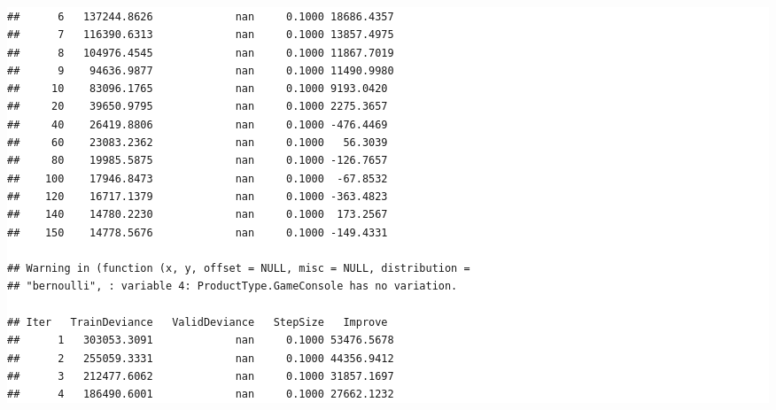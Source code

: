    ##      6   137244.8626             nan     0.1000 18686.4357
    ##      7   116390.6313             nan     0.1000 13857.4975
    ##      8   104976.4545             nan     0.1000 11867.7019
    ##      9    94636.9877             nan     0.1000 11490.9980
    ##     10    83096.1765             nan     0.1000 9193.0420
    ##     20    39650.9795             nan     0.1000 2275.3657
    ##     40    26419.8806             nan     0.1000 -476.4469
    ##     60    23083.2362             nan     0.1000   56.3039
    ##     80    19985.5875             nan     0.1000 -126.7657
    ##    100    17946.8473             nan     0.1000  -67.8532
    ##    120    16717.1379             nan     0.1000 -363.4823
    ##    140    14780.2230             nan     0.1000  173.2567
    ##    150    14778.5676             nan     0.1000 -149.4331

    ## Warning in (function (x, y, offset = NULL, misc = NULL, distribution =
    ## "bernoulli", : variable 4: ProductType.GameConsole has no variation.

    ## Iter   TrainDeviance   ValidDeviance   StepSize   Improve
    ##      1   303053.3091             nan     0.1000 53476.5678
    ##      2   255059.3331             nan     0.1000 44356.9412
    ##      3   212477.6062             nan     0.1000 31857.1697
    ##      4   186490.6001             nan     0.1000 27662.1232